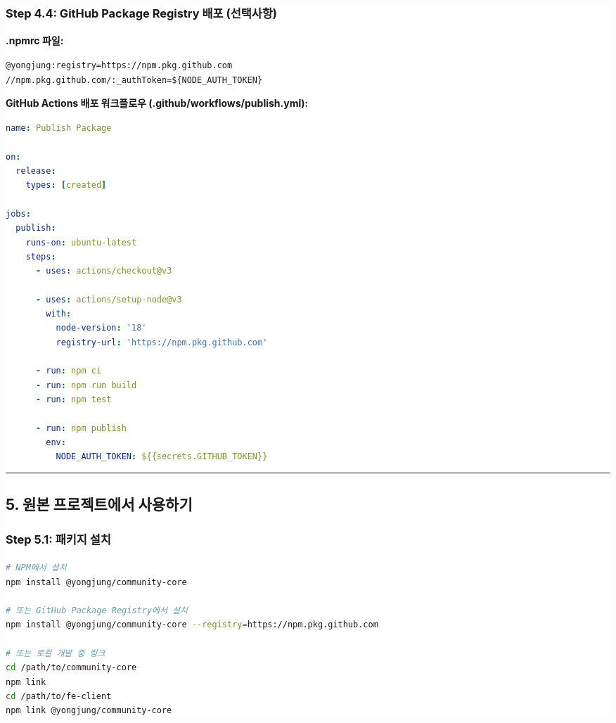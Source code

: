 ### Step 4.4: GitHub Package Registry 배포 (선택사항)

**.npmrc 파일:**
```
@yongjung:registry=https://npm.pkg.github.com
//npm.pkg.github.com/:_authToken=${NODE_AUTH_TOKEN}
```

**GitHub Actions 배포 워크플로우 (.github/workflows/publish.yml):**
```yaml
name: Publish Package

on:
  release:
    types: [created]

jobs:
  publish:
    runs-on: ubuntu-latest
    steps:
      - uses: actions/checkout@v3
      
      - uses: actions/setup-node@v3
        with:
          node-version: '18'
          registry-url: 'https://npm.pkg.github.com'
          
      - run: npm ci
      - run: npm run build
      - run: npm test
      
      - run: npm publish
        env:
          NODE_AUTH_TOKEN: ${{secrets.GITHUB_TOKEN}}
```

---

## 5. 원본 프로젝트에서 사용하기

### Step 5.1: 패키지 설치
```bash
# NPM에서 설치
npm install @yongjung/community-core

# 또는 GitHub Package Registry에서 설치
npm install @yongjung/community-core --registry=https://npm.pkg.github.com

# 또는 로컬 개발 중 링크
cd /path/to/community-core
npm link
cd /path/to/fe-client
npm link @yongjung/community-core
```
